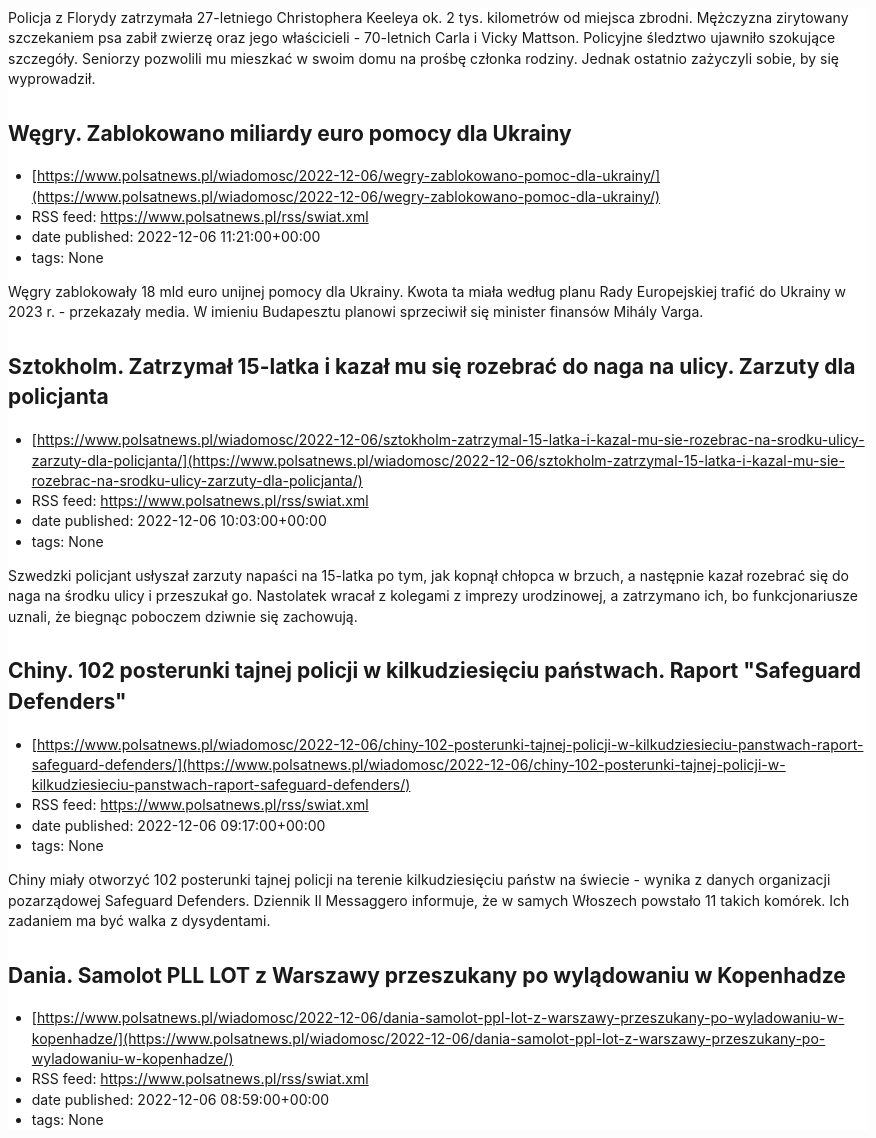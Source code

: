 Policja z Florydy zatrzymała 27-letniego Christophera Keeleya ok. 2 tys. kilometrów od miejsca zbrodni. Mężczyzna zirytowany szczekaniem psa zabił zwierzę oraz jego właścicieli - 70-letnich Carla i Vicky Mattson. Policyjne śledztwo ujawniło szokujące szczegóły. Seniorzy pozwolili mu mieszkać w swoim domu na prośbę członka rodziny. Jednak ostatnio zażyczyli sobie, by się wyprowadził.

## Węgry. Zablokowano miliardy euro pomocy dla Ukrainy
 - [https://www.polsatnews.pl/wiadomosc/2022-12-06/wegry-zablokowano-pomoc-dla-ukrainy/](https://www.polsatnews.pl/wiadomosc/2022-12-06/wegry-zablokowano-pomoc-dla-ukrainy/)
 - RSS feed: https://www.polsatnews.pl/rss/swiat.xml
 - date published: 2022-12-06 11:21:00+00:00
 - tags: None

Węgry zablokowały 18 mld euro unijnej pomocy dla Ukrainy. Kwota ta miała według planu Rady Europejskiej trafić do Ukrainy w 2023 r. - przekazały media. W imieniu Budapesztu planowi sprzeciwił się minister finansów Mihály Varga.

## Sztokholm. Zatrzymał 15-latka i kazał mu się rozebrać do naga na ulicy. Zarzuty dla policjanta
 - [https://www.polsatnews.pl/wiadomosc/2022-12-06/sztokholm-zatrzymal-15-latka-i-kazal-mu-sie-rozebrac-na-srodku-ulicy-zarzuty-dla-policjanta/](https://www.polsatnews.pl/wiadomosc/2022-12-06/sztokholm-zatrzymal-15-latka-i-kazal-mu-sie-rozebrac-na-srodku-ulicy-zarzuty-dla-policjanta/)
 - RSS feed: https://www.polsatnews.pl/rss/swiat.xml
 - date published: 2022-12-06 10:03:00+00:00
 - tags: None

Szwedzki policjant usłyszał zarzuty napaści na 15-latka po tym, jak kopnął chłopca w brzuch, a następnie kazał rozebrać się do naga na środku ulicy i przeszukał go. Nastolatek wracał z kolegami z imprezy urodzinowej, a zatrzymano ich, bo funkcjonariusze uznali, że biegnąc poboczem dziwnie się zachowują.

## Chiny. 102 posterunki tajnej policji w kilkudziesięciu państwach. Raport "Safeguard Defenders"
 - [https://www.polsatnews.pl/wiadomosc/2022-12-06/chiny-102-posterunki-tajnej-policji-w-kilkudziesieciu-panstwach-raport-safeguard-defenders/](https://www.polsatnews.pl/wiadomosc/2022-12-06/chiny-102-posterunki-tajnej-policji-w-kilkudziesieciu-panstwach-raport-safeguard-defenders/)
 - RSS feed: https://www.polsatnews.pl/rss/swiat.xml
 - date published: 2022-12-06 09:17:00+00:00
 - tags: None

Chiny miały otworzyć 102 posterunki tajnej policji na terenie kilkudziesięciu państw na świecie - wynika z danych organizacji pozarządowej Safeguard Defenders. Dziennik Il Messaggero informuje, że w samych Włoszech powstało 11 takich komórek. Ich zadaniem ma być walka z dysydentami.

## Dania. Samolot PLL LOT z Warszawy przeszukany po wylądowaniu w Kopenhadze
 - [https://www.polsatnews.pl/wiadomosc/2022-12-06/dania-samolot-ppl-lot-z-warszawy-przeszukany-po-wyladowaniu-w-kopenhadze/](https://www.polsatnews.pl/wiadomosc/2022-12-06/dania-samolot-ppl-lot-z-warszawy-przeszukany-po-wyladowaniu-w-kopenhadze/)
 - RSS feed: https://www.polsatnews.pl/rss/swiat.xml
 - date published: 2022-12-06 08:59:00+00:00
 - tags: None
